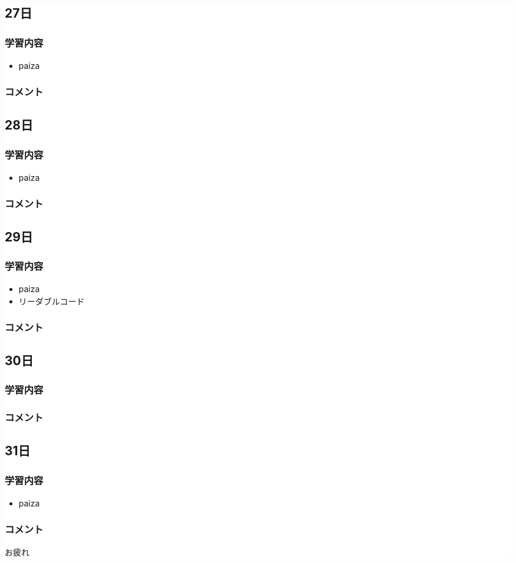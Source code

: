 ## 27日
### 学習内容
- paiza
### コメント

## 28日
### 学習内容
- paiza
### コメント

## 29日
### 学習内容
- paiza
- リーダブルコード
### コメント

## 30日
### 学習内容

### コメント

## 31日
### 学習内容
- paiza
### コメント
お疲れ
